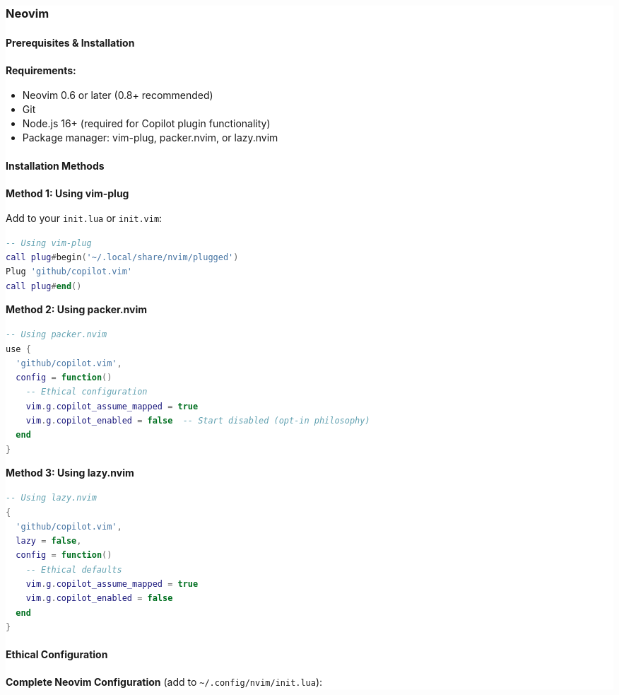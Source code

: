 ### Neovim

#### Prerequisites & Installation

**Requirements:**
- Neovim 0.6 or later (0.8+ recommended)
- Git
- Node.js 16+ (required for Copilot plugin functionality)
- Package manager: vim-plug, packer.nvim, or lazy.nvim

#### Installation Methods

**Method 1: Using vim-plug**

Add to your `init.lua` or `init.vim`:

```lua
-- Using vim-plug
call plug#begin('~/.local/share/nvim/plugged')
Plug 'github/copilot.vim'
call plug#end()
```

**Method 2: Using packer.nvim**

```lua
-- Using packer.nvim
use {
  'github/copilot.vim',
  config = function()
    -- Ethical configuration
    vim.g.copilot_assume_mapped = true
    vim.g.copilot_enabled = false  -- Start disabled (opt-in philosophy)
  end
}
```

**Method 3: Using lazy.nvim**

```lua
-- Using lazy.nvim
{
  'github/copilot.vim',
  lazy = false,
  config = function()
    -- Ethical defaults
    vim.g.copilot_assume_mapped = true
    vim.g.copilot_enabled = false
  end
}
```

#### Ethical Configuration

**Complete Neovim Configuration** (add to `~/.config/nvim/init.lua`):
